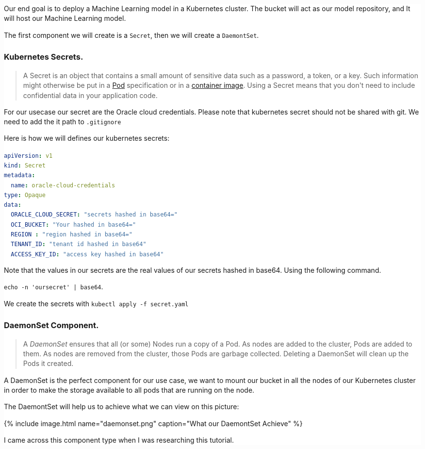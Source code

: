 Our end goal is to deploy a Machine Learning model in a Kubernetes cluster. The bucket will act as our model repository, and It will host our Machine Learning model.


The first component we will create is a `Secret`, then we will create a `DaemontSet`. 

### Kubernetes Secrets.


> A Secret is an object that contains a small amount of sensitive data such as a password, a token, or a key. Such information might otherwise be put in a [Pod](https://kubernetes.io/docs/concepts/workloads/pods/) specification or in a [container image](https://kubernetes.io/docs/reference/glossary/?all=true#term-image). Using a Secret means that you don't need to include confidential data in your application code.

For our usecase our secret are the Oracle cloud credentials. Please note that kubernetes secret should not be shared with git. We need to add the it path to `.gitignore`

Here is how we will defines our kubernetes secrets:

```yaml
apiVersion: v1
kind: Secret
metadata:
  name: oracle-cloud-credentials
type: Opaque
data:
  ORACLE_CLOUD_SECRET: "secrets hashed in base64="
  OCI_BUCKET: "Your hashed in base64="
  REGION : "region hashed in base64="
  TENANT_ID: "tenant id hashed in base64"
  ACCESS_KEY_ID: "access key hashed in base64"

```
Note that the values in our secrets are the real values of our secrets hashed in base64. Using the following command.

`echo -n 'oursecret' | base64`.

We create the secrets with `kubectl apply -f secret.yaml`


### DaemonSet Component.


> A _DaemonSet_ ensures that all (or some) Nodes run a copy of a Pod. As nodes are added to the cluster, Pods are added to them. As nodes are removed from the cluster, those Pods are garbage collected. Deleting a DaemonSet will clean up the Pods it created.

A DaemonSet is the perfect component for our use case, we want to mount our bucket in all the nodes of our Kubernetes cluster in order to make the storage available to all pods that are running on the node.

The DaemontSet will help us to achieve what we can view on this picture:

{% include image.html name="daemonset.png" caption="What our DaemontSet Achieve" %}


I came across this component type when I was researching this tutorial.
